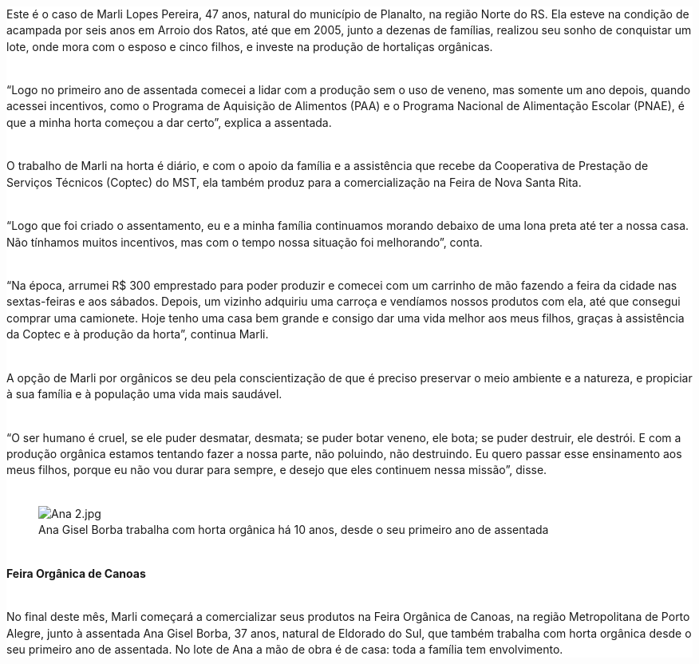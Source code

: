 <p>Este &eacute; o caso de Marli Lopes Pereira, 47 anos, natural do munic&iacute;pio de Planalto, na regi&atilde;o Norte do RS. Ela esteve na condi&ccedil;&atilde;o de acampada por seis anos em Arroio dos Ratos, at&eacute; que em 2005, junto a dezenas de fam&iacute;lias, realizou seu sonho de conquistar um lote, onde mora com o esposo e cinco filhos, e investe na produ&ccedil;&atilde;o de hortali&ccedil;as org&acirc;nicas.</p>

<p><br />
&ldquo;Logo no primeiro ano de assentada comecei a lidar com a produ&ccedil;&atilde;o sem o uso de veneno, mas somente um ano depois, quando acessei incentivos, como o Programa de Aquisi&ccedil;&atilde;o de Alimentos (PAA) e o Programa Nacional de Alimenta&ccedil;&atilde;o Escolar (PNAE), &eacute; que a minha horta come&ccedil;ou a dar certo&rdquo;, explica a assentada.</p>

<p><br />
O trabalho de Marli na horta &eacute; di&aacute;rio, e com o apoio da fam&iacute;lia e a assist&ecirc;ncia que recebe da Cooperativa de Presta&ccedil;&atilde;o de Servi&ccedil;os T&eacute;cnicos (Coptec) do MST, ela tamb&eacute;m produz para a comercializa&ccedil;&atilde;o na Feira de Nova Santa Rita.</p>

<p><br />
&ldquo;Logo que foi criado o assentamento, eu e a minha fam&iacute;lia continuamos morando debaixo de uma lona preta at&eacute; ter a nossa casa. N&atilde;o t&iacute;nhamos muitos incentivos, mas com o tempo nossa situa&ccedil;&atilde;o foi melhorando&rdquo;, conta.&nbsp;</p>

<p><br />
&ldquo;Na &eacute;poca, arrumei R$ 300 emprestado para poder produzir e comecei com um carrinho de m&atilde;o fazendo a feira da cidade nas sextas-feiras e aos s&aacute;bados. Depois, um vizinho adquiriu uma carro&ccedil;a e vend&iacute;amos nossos produtos com ela, at&eacute; que consegui comprar uma camionete. Hoje tenho uma casa bem grande e consigo dar uma vida melhor aos meus filhos, gra&ccedil;as &agrave; assist&ecirc;ncia da Coptec e &agrave; produ&ccedil;&atilde;o da horta&rdquo;, continua Marli.</p>

<p><br />
A op&ccedil;&atilde;o de Marli por org&acirc;nicos se deu pela conscientiza&ccedil;&atilde;o de que &eacute; preciso preservar o meio ambiente e a natureza, e propiciar &agrave; sua fam&iacute;lia e &agrave; popula&ccedil;&atilde;o uma vida mais saud&aacute;vel.</p>

<p><br />
&ldquo;O ser humano &eacute; cruel, se ele puder desmatar, desmata; se puder botar veneno, ele bota; se puder destruir, ele destr&oacute;i. E com a produ&ccedil;&atilde;o org&acirc;nica estamos tentando fazer a nossa parte, n&atilde;o poluindo, n&atilde;o destruindo. Eu quero passar esse ensinamento aos meus filhos, porque eu n&atilde;o vou durar para sempre, e desejo que eles continuem nessa miss&atilde;o&rdquo;, disse.<br />
&nbsp;</p>

<figure class="image"><img alt="Ana 2.jpg" src="http://farm1.staticflickr.com/726/21811263858_b92e42d81c_b.jpg" />
<figcaption>Ana Gisel Borba trabalha com horta org&acirc;nica h&aacute; 10 anos, desde o seu primeiro ano de assentada</figcaption>
</figure>

<p><br />
<strong>Feira Org&acirc;nica de Canoas</strong></p>

<p><br />
No final deste m&ecirc;s, Marli come&ccedil;ar&aacute; a comercializar seus produtos na Feira Org&acirc;nica de Canoas, na regi&atilde;o Metropolitana de Porto Alegre, junto &agrave; assentada Ana Gisel Borba, 37 anos, natural de Eldorado do Sul, que tamb&eacute;m trabalha com horta org&acirc;nica desde o seu primeiro ano de assentada. No lote de Ana a m&atilde;o de obra &eacute; de casa: toda a fam&iacute;lia tem envolvimento.</p>
